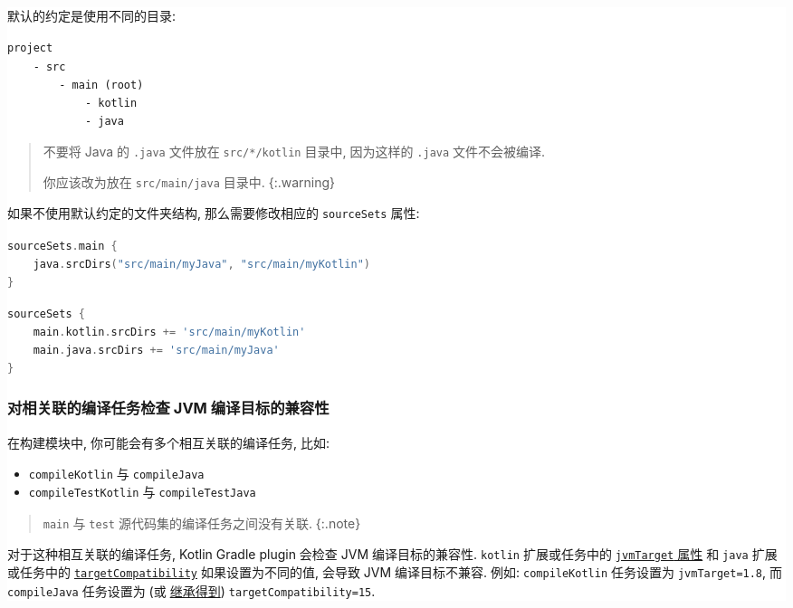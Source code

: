 默认的约定是使用不同的目录:

```text
project
    - src
        - main (root)
            - kotlin
            - java
```

> 不要将 Java 的 `.java` 文件放在 `src/*/kotlin` 目录中, 因为这样的 `.java` 文件不会被编译.
>
> 你应该改为放在 `src/main/java` 目录中.
{:.warning}

如果不使用默认约定的文件夹结构, 那么需要修改相应的 `sourceSets` 属性:

<div class="multi-language-sample" data-lang="kotlin">
<div class="sample" markdown="1" mode="kotlin" theme="idea" data-lang="kotlin" data-highlight-only>

```kotlin
sourceSets.main {
    java.srcDirs("src/main/myJava", "src/main/myKotlin")
}
```

</div>
</div>

<div class="multi-language-sample" data-lang="groovy">
<div class="sample" markdown="1" mode="groovy" theme="idea" data-lang="groovy">

```groovy
sourceSets {
    main.kotlin.srcDirs += 'src/main/myKotlin'
    main.java.srcDirs += 'src/main/myJava'
}
```

</div>
</div>

### 对相关联的编译任务检查 JVM 编译目标的兼容性

在构建模块中, 你可能会有多个相互关联的编译任务, 比如:
* `compileKotlin` 与 `compileJava`
* `compileTestKotlin` 与 `compileTestJava`

> `main` 与 `test` 源代码集的编译任务之间没有关联.
{:.note}

对于这种相互关联的编译任务, Kotlin Gradle plugin 会检查 JVM 编译目标的兼容性.
`kotlin` 扩展或任务中的 [`jvmTarget` 属性](gradle-compiler-options.md#attributes-specific-to-jvm)
和 `java` 扩展或任务中的 [`targetCompatibility`](https://docs.gradle.org/current/userguide/java_plugin.html#sec:java-extension)
如果设置为不同的值, 会导致 JVM 编译目标不兼容.
例如:
`compileKotlin` 任务设置为 `jvmTarget=1.8`,
而 `compileJava` 任务设置为
(或 [继承得到](https://docs.gradle.org/current/userguide/java_plugin.html#sec:java-extension))
`targetCompatibility=15`.
